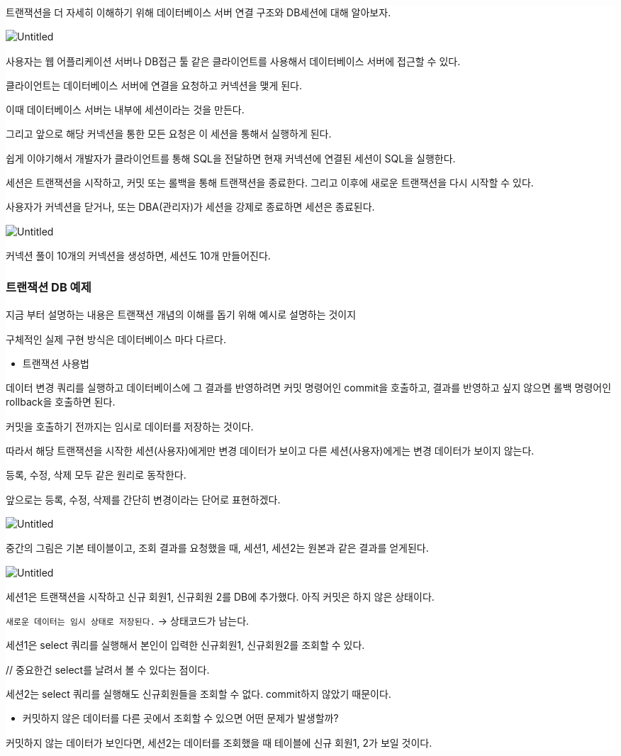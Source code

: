 트랜잭션을 더 자세히 이해하기 위해 데이터베이스 서버 연결 구조와 DB세션에 대해 알아보자.

![Untitled](%E1%84%90%E1%85%B3%E1%84%85%E1%85%A2%E1%86%AB%E1%84%8C%E1%85%A2%E1%86%A8%E1%84%89%E1%85%A7%E1%86%AB%20%E1%84%8B%E1%85%B5%E1%84%92%E1%85%A2%20ca5f5691e8384d499e573c01272862d6/Untitled.png)

사용자는 웹 어플리케이션 서버나 DB접근 툴 같은 클라이언트를 사용해서 데이터베이스 서버에 접근할 수 있다.

클라이언트는 데이터베이스 서버에 연결을 요청하고 커넥션을 맺게 된다.

이때 데이터베이스 서버는 내부에 세션이라는 것을 만든다.

그리고 앞으로 해당 커넥션을 통한 모든 요청은 이 세션을 통해서 실행하게 된다.

쉽게 이야기해서 개발자가 클라이언트를 통해 SQL을 전달하면 현재 커넥션에 연결된 세션이 SQL을 실행한다.

세션은 트랜잭션을 시작하고, 커밋 또는 롤백을 통해 트랜잭션을 종료한다. 그리고 이후에 새로운 트랜잭션을 다시 시작할 수 있다.

사용자가 커넥션을 닫거나, 또는 DBA(관리자)가 세션을 강제로 종료하면 세션은 종료된다.

![Untitled](%E1%84%90%E1%85%B3%E1%84%85%E1%85%A2%E1%86%AB%E1%84%8C%E1%85%A2%E1%86%A8%E1%84%89%E1%85%A7%E1%86%AB%20%E1%84%8B%E1%85%B5%E1%84%92%E1%85%A2%20ca5f5691e8384d499e573c01272862d6/Untitled%201.png)

커넥션 풀이 10개의 커넥션을 생성하면, 세션도 10개 만들어진다.

### 트랜잭션 DB 예제

지금 부터 설명하는 내용은 트랜잭션 개념의 이해를 돕기 위해 예시로 설명하는 것이지

구체적인 실제 구현 방식은 데이터베이스 마다 다르다.

- 트랜잭션 사용법

데이터 변경 쿼리를 실행하고 데이터베이스에 그 결과를 반영하려면 커밋 명령어인 commit을 호출하고, 결과를 반영하고 싶지 않으면 롤백 명령어인 rollback을 호출하면 된다.

커밋을 호출하기 전까지는 임시로 데이터를 저장하는 것이다.

따라서 해당 트랜잭션을 시작한 세션(사용자)에게만 변경 데이터가 보이고 다른 세션(사용자)에게는 변경 데이터가 보이지 않는다.

등록, 수정, 삭제 모두 같은 원리로 동작한다.

앞으로는 등록, 수정, 삭제를 간단히 변경이라는 단어로 표현하겠다.

![Untitled](%E1%84%90%E1%85%B3%E1%84%85%E1%85%A2%E1%86%AB%E1%84%8C%E1%85%A2%E1%86%A8%E1%84%89%E1%85%A7%E1%86%AB%20%E1%84%8B%E1%85%B5%E1%84%92%E1%85%A2%20ca5f5691e8384d499e573c01272862d6/Untitled%202.png)

중간의 그림은 기본 테이블이고, 조회 결과를 요청했을 때, 세션1, 세션2는 원본과 같은 결과를 얻게된다.

![Untitled](%E1%84%90%E1%85%B3%E1%84%85%E1%85%A2%E1%86%AB%E1%84%8C%E1%85%A2%E1%86%A8%E1%84%89%E1%85%A7%E1%86%AB%20%E1%84%8B%E1%85%B5%E1%84%92%E1%85%A2%20ca5f5691e8384d499e573c01272862d6/Untitled%203.png)

세션1은 트랜잭션을 시작하고 신규 회원1, 신규회원 2를 DB에 추가했다. 아직 커밋은 하지 않은 상태이다.

`새로운 데이터는 임시 상태로 저장된다.` → 상태코드가 남는다.

세션1은 select 쿼리를 실행해서 본인이 입력한 신규회원1, 신규회원2를 조회할 수 있다.

// 중요한건 select를 날려서 볼 수 있다는 점이다.

세션2는 select 쿼리를 실행해도 신규회원들을 조회할 수 없다. commit하지 않았기 때문이다.

- 커밋하지 않은 데이터를 다른 곳에서 조회할 수 있으면 어떤 문제가 발생할까?

커밋하지 않는 데이터가 보인다면, 세션2는 데이터를 조회했을 때 테이블에 신규 회원1, 2가 보일 것이다.
